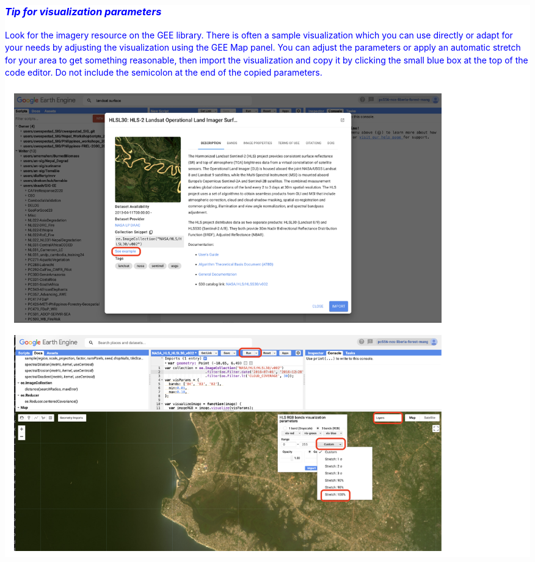 ### <span style="color: blue;">*Tip for visualization parameters*</span>
<span style="color: blue;">Look for the imagery resource on the GEE library. There is often a sample visualization which you can use directly or adapt for your needs by adjusting the visualization using the GEE Map panel. You can adjust the parameters or apply an automatic stretch for your area to get something reasonable, then import the visualization and copy it by clicking the small blue box at the top of the code editor. Do not include the semicolon at the end of the copied parameters.</span>

<img align="center" src="./images/ceo/CEO_GEE_imagery_example.png" hspace="15" vspace="10" width="700">

<img align="center" src="./images/ceo/CEO_GEE_custom_stretch.png" hspace="15" vspace="10" width="700">

